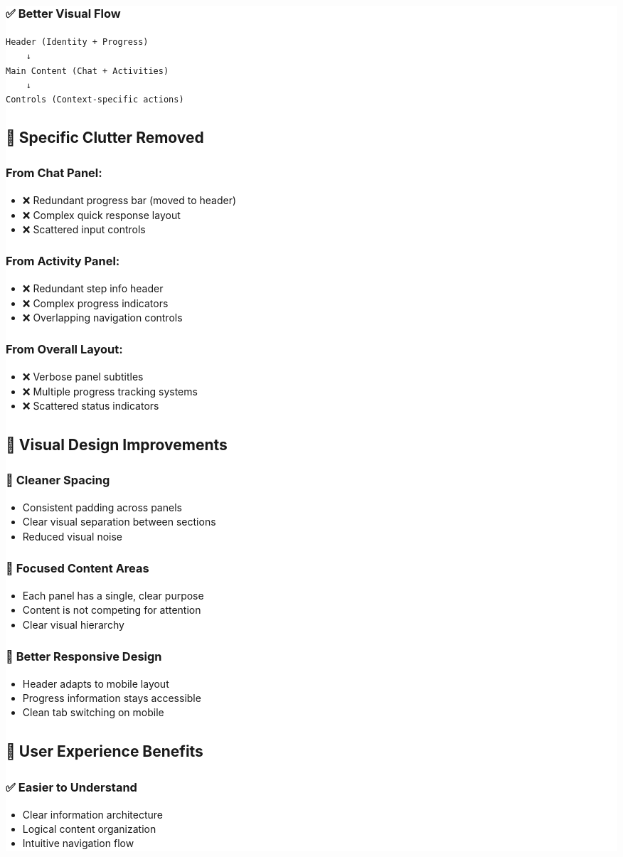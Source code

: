 ### ✅ **Better Visual Flow**
```
Header (Identity + Progress)
    ↓
Main Content (Chat + Activities)
    ↓
Controls (Context-specific actions)
```

## 🧹 **Specific Clutter Removed**

### From Chat Panel:
- ❌ Redundant progress bar (moved to header)
- ❌ Complex quick response layout
- ❌ Scattered input controls

### From Activity Panel:
- ❌ Redundant step info header
- ❌ Complex progress indicators
- ❌ Overlapping navigation controls

### From Overall Layout:
- ❌ Verbose panel subtitles
- ❌ Multiple progress tracking systems
- ❌ Scattered status indicators

## 🎨 **Visual Design Improvements**

### 📐 **Cleaner Spacing**
- Consistent padding across panels
- Clear visual separation between sections
- Reduced visual noise

### 🎯 **Focused Content Areas**
- Each panel has a single, clear purpose
- Content is not competing for attention
- Clear visual hierarchy

### 📱 **Better Responsive Design**
- Header adapts to mobile layout
- Progress information stays accessible
- Clean tab switching on mobile

## 🚀 **User Experience Benefits**

### ✅ **Easier to Understand**
- Clear information architecture
- Logical content organization
- Intuitive navigation flow
